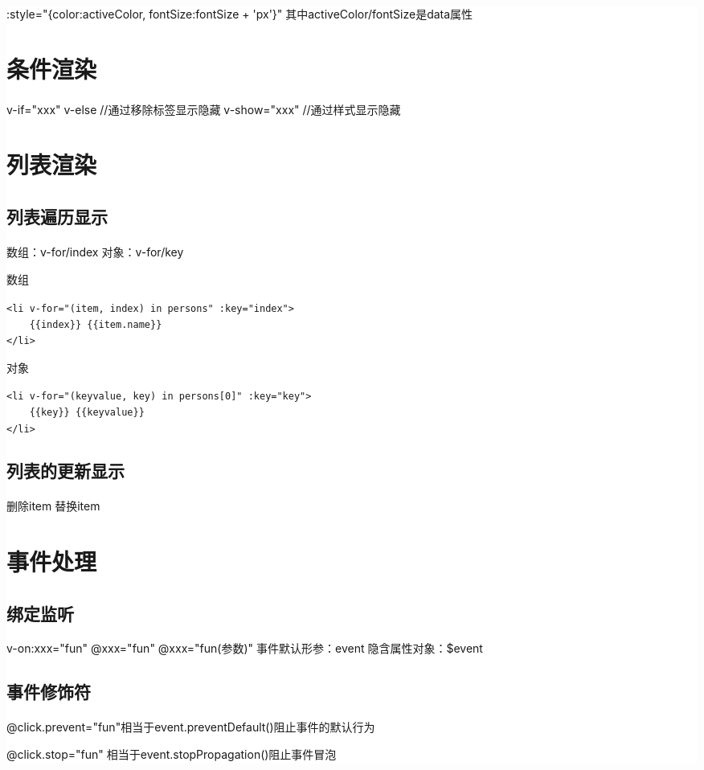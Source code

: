 :style="{color:activeColor, fontSize:fontSize + 'px'}"
其中activeColor/fontSize是data属性

# 条件渲染

v-if="xxx" v-else //通过移除标签显示隐藏
v-show="xxx" //通过样式显示隐藏

# 列表渲染

## 列表遍历显示

数组：v-for/index
对象：v-for/key

数组
```
<li v-for="(item, index) in persons" :key="index">
    {{index}} {{item.name}}
</li>
```
对象
```
<li v-for="(keyvalue, key) in persons[0]" :key="key">
    {{key}} {{keyvalue}}
</li>
```

## 列表的更新显示

删除item
替换item

# 事件处理

## 绑定监听

v-on:xxx="fun"
@xxx="fun"
@xxx="fun(参数)"
事件默认形参：event
隐含属性对象：$event

## 事件修饰符

@click.prevent="fun"相当于event.preventDefault()阻止事件的默认行为

@click.stop="fun" 相当于event.stopPropagation()阻止事件冒泡
